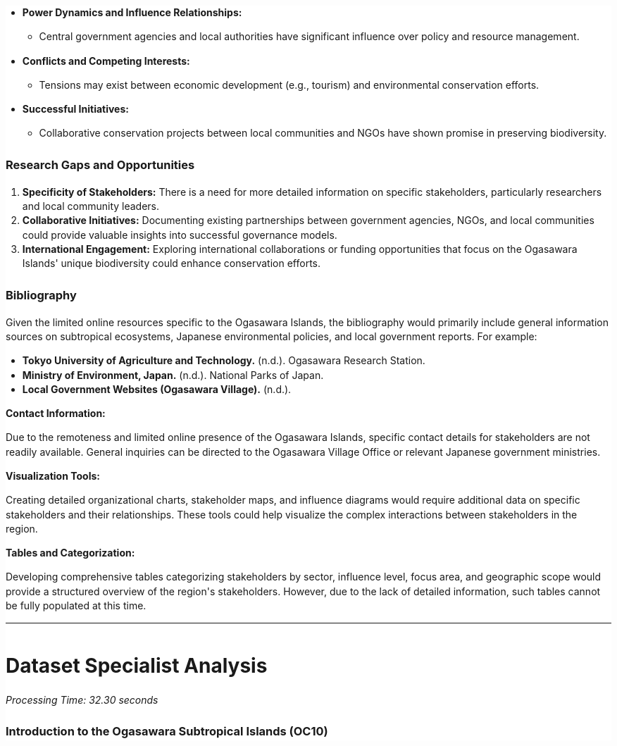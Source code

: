 - **Power Dynamics and Influence Relationships:**
  - Central government agencies and local authorities have significant influence over policy and resource management.
  
- **Conflicts and Competing Interests:**
  - Tensions may exist between economic development (e.g., tourism) and environmental conservation efforts.
  
- **Successful Initiatives:**
  - Collaborative conservation projects between local communities and NGOs have shown promise in preserving biodiversity.

### Research Gaps and Opportunities

1. **Specificity of Stakeholders:** There is a need for more detailed information on specific stakeholders, particularly researchers and local community leaders.
2. **Collaborative Initiatives:** Documenting existing partnerships between government agencies, NGOs, and local communities could provide valuable insights into successful governance models.
3. **International Engagement:** Exploring international collaborations or funding opportunities that focus on the Ogasawara Islands' unique biodiversity could enhance conservation efforts.

### Bibliography

Given the limited online resources specific to the Ogasawara Islands, the bibliography would primarily include general information sources on subtropical ecosystems, Japanese environmental policies, and local government reports. For example:
- **Tokyo University of Agriculture and Technology.** (n.d.). Ogasawara Research Station.
- **Ministry of Environment, Japan.** (n.d.). National Parks of Japan.
- **Local Government Websites (Ogasawara Village).** (n.d.).

**Contact Information:**

Due to the remoteness and limited online presence of the Ogasawara Islands, specific contact details for stakeholders are not readily available. General inquiries can be directed to the Ogasawara Village Office or relevant Japanese government ministries.

**Visualization Tools:**

Creating detailed organizational charts, stakeholder maps, and influence diagrams would require additional data on specific stakeholders and their relationships. These tools could help visualize the complex interactions between stakeholders in the region. 

**Tables and Categorization:**

Developing comprehensive tables categorizing stakeholders by sector, influence level, focus area, and geographic scope would provide a structured overview of the region's stakeholders. However, due to the lack of detailed information, such tables cannot be fully populated at this time.

---

# Dataset Specialist Analysis

*Processing Time: 32.30 seconds*

### Introduction to the Ogasawara Subtropical Islands (OC10)
